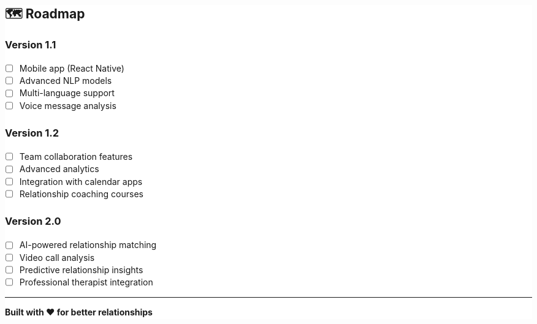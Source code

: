 ## 🗺️ Roadmap

### Version 1.1

- [ ] Mobile app (React Native)
- [ ] Advanced NLP models
- [ ] Multi-language support
- [ ] Voice message analysis

### Version 1.2

- [ ] Team collaboration features
- [ ] Advanced analytics
- [ ] Integration with calendar apps
- [ ] Relationship coaching courses

### Version 2.0

- [ ] AI-powered relationship matching
- [ ] Video call analysis
- [ ] Predictive relationship insights
- [ ] Professional therapist integration

---

**Built with ❤️ for better relationships**
